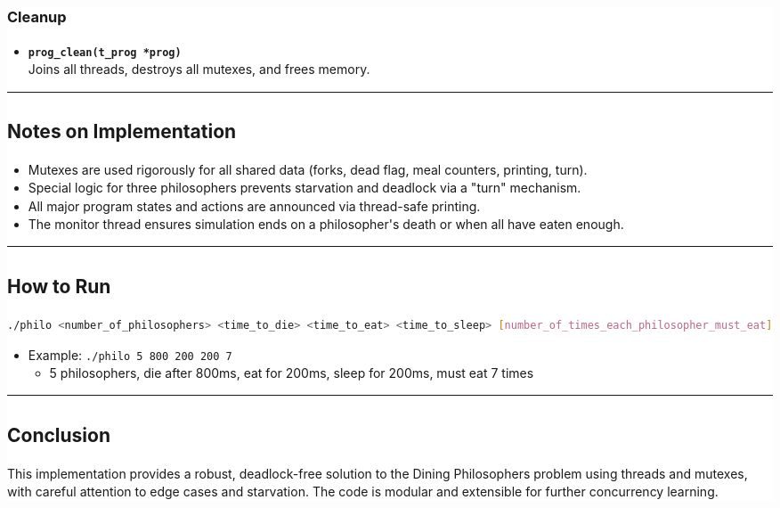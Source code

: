 ### Cleanup

- **`prog_clean(t_prog *prog)`**  
  Joins all threads, destroys all mutexes, and frees memory.

---

## Notes on Implementation

- Mutexes are used rigorously for all shared data (forks, dead flag, meal counters, printing, turn).
- Special logic for three philosophers prevents starvation and deadlock via a "turn" mechanism.
- All major program states and actions are announced via thread-safe printing.
- The monitor thread ensures simulation ends on a philosopher's death or when all have eaten enough.

---

## How to Run

```sh
./philo <number_of_philosophers> <time_to_die> <time_to_eat> <time_to_sleep> [number_of_times_each_philosopher_must_eat]
```
- Example: `./philo 5 800 200 200 7`
  - 5 philosophers, die after 800ms, eat for 200ms, sleep for 200ms, must eat 7 times

---

## Conclusion

This implementation provides a robust, deadlock-free solution to the Dining Philosophers problem using threads and mutexes, with careful attention to edge cases and starvation. The code is modular and extensible for further concurrency learning.
